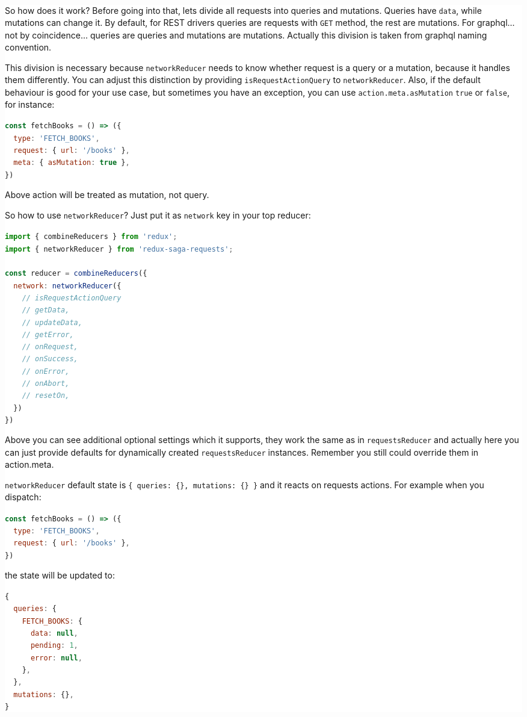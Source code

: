 So how does it work? Before going into that, lets divide all requests into queries and mutations. Queries have `data`, while mutations
can change it. By default, for REST drivers queries are requests with `GET` method, the rest are mutations. For graphql... not by coincidence... queries are queries and mutations are mutations. Actually this division is taken from graphql naming convention.

This division is necessary because `networkReducer` needs to know whether request is a query or a mutation, because it handles
them differently. You can adjust this distinction by providing `isRequestActionQuery` to `networkReducer`. Also, if the default behaviour
is good for your use case, but sometimes you have an exception, you can use `action.meta.asMutation` `true` or `false`, for instance:
```js
const fetchBooks = () => ({
  type: 'FETCH_BOOKS',
  request: { url: '/books' },
  meta: { asMutation: true },
})
```
Above action will be treated as mutation, not query.

So how to use `networkReducer`? Just put it as `network` key in your top reducer:
```js
import { combineReducers } from 'redux';
import { networkReducer } from 'redux-saga-requests';

const reducer = combineReducers({
  network: networkReducer({
    // isRequestActionQuery
    // getData,
    // updateData,
    // getError,
    // onRequest,
    // onSuccess,
    // onError,
    // onAbort,
    // resetOn,
  })
})
```
Above you can see additional optional settings which it supports, they work the same
as in `requestsReducer` and actually here you can just provide defaults for dynamically created
`requestsReducer` instances. Remember you still could override them in action.meta.

`networkReducer` default state is `{ queries: {}, mutations: {} }` and it reacts on requests actions.
For example when you dispatch:
```js
const fetchBooks = () => ({
  type: 'FETCH_BOOKS',
  request: { url: '/books' },
})
```
the state will be updated to:
```js
{
  queries: {
    FETCH_BOOKS: {
      data: null,
      pending: 1,
      error: null,
    },
  },
  mutations: {},
}
```